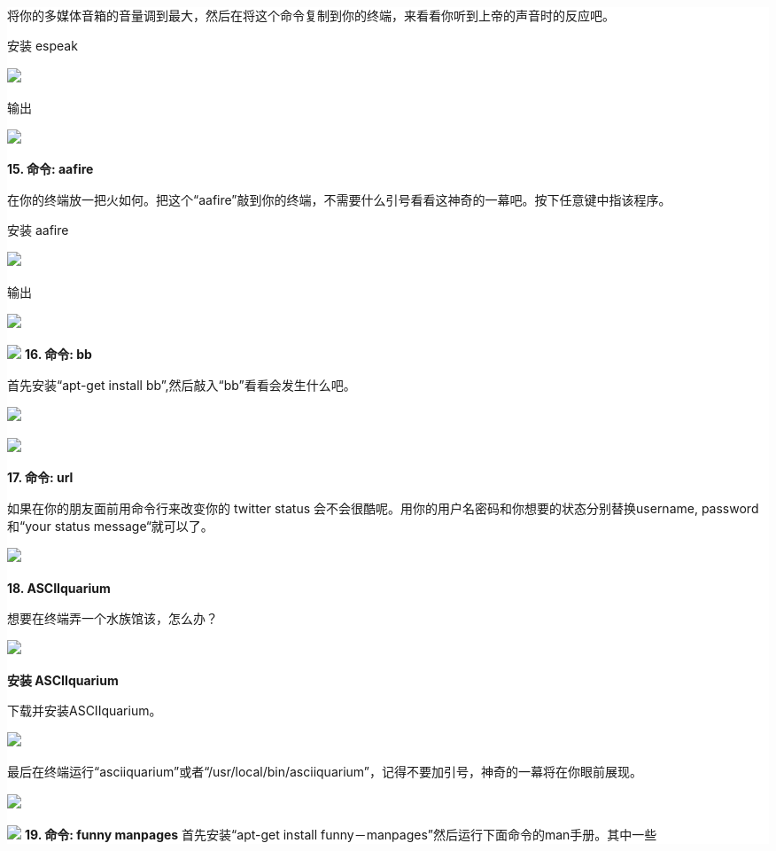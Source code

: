 将你的多媒体音箱的音量调到最大，然后在将这个命令复制到你的终端，来看看你听到上帝的声音时的反应吧。

安装 espeak

![](http://www.ubuntukylin.com/upload/images/tl32.png)

输出

![](http://www.ubuntukylin.com/upload/images/tl33.png)

**15. 命令: aafire**

在你的终端放一把火如何。把这个“aafire”敲到你的终端，不需要什么引号看看这神奇的一幕吧。按下任意键中指该程序。

安装 aafire

![](http://www.ubuntukylin.com/upload/images/tl34.png)

输出

![](http://www.ubuntukylin.com/upload/images/tl35.png)


![](http://www.ubuntukylin.com/upload/images/tl36.png)
**16. 命令: bb**

首先安装“apt-get install bb”,然后敲入“bb”看看会发生什么吧。

![](http://www.ubuntukylin.com/upload/images/tl37.png)

![](http://www.ubuntukylin.com/upload/images/tl38.png)

**17. 命令: url**

如果在你的朋友面前用命令行来改变你的 twitter status 会不会很酷呢。用你的用户名密码和你想要的状态分别替换username, password 和“your status message“就可以了。

![](http://www.ubuntukylin.com/upload/images/tl39.png)

**18. ASCIIquarium**

想要在终端弄一个水族馆该，怎么办？

![](http://www.ubuntukylin.com/upload/images/tl40.png)

**安装 ASCIIquarium**

下载并安装ASCIIquarium。

![](http://www.ubuntukylin.com/upload/images/tl41.png)

最后在终端运行“asciiquarium”或者“/usr/local/bin/asciiquarium”，记得不要加引号，神奇的一幕将在你眼前展现。

![](http://www.ubuntukylin.com/upload/images/tl42.png)

![](http://www.ubuntukylin.com/upload/images/tl43.png)
**19. 命令: funny manpages**
首先安装“apt-get install funny－manpages”然后运行下面命令的man手册。其中一些

